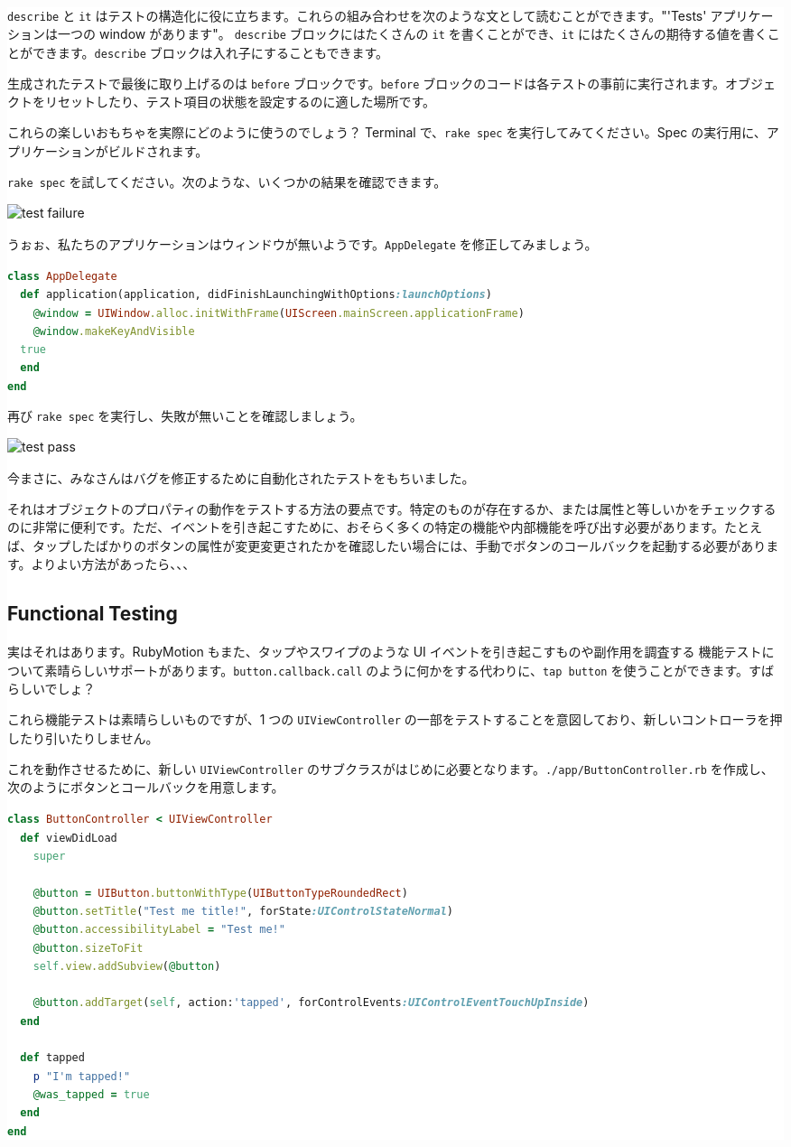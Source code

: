 `describe` と `it` はテストの構造化に役に立ちます。これらの組み合わせを次のような文として読むことができます。"'Tests' アプリケーションは一つの window があります"。 `describe` ブロックにはたくさんの `it` を書くことができ、`it` にはたくさんの期待する値を書くことができます。`describe` ブロックは入れ子にすることもできます。

生成されたテストで最後に取り上げるのは `before` ブロックです。`before` ブロックのコードは各テストの事前に実行されます。オブジェクトをリセットしたり、テスト項目の状態を設定するのに適した場所です。

これらの楽しいおもちゃを実際にどのように使うのでしょう？ Terminal で、`rake spec` を実行してみてください。Spec の実行用に、アプリケーションがビルドされます。

`rake spec` を試してください。次のような、いくつかの結果を確認できます。

![test failure](images/1.png)

うぉぉ、私たちのアプリケーションはウィンドウが無いようです。`AppDelegate` を修正してみましょう。

```ruby
class AppDelegate
  def application(application, didFinishLaunchingWithOptions:launchOptions)
    @window = UIWindow.alloc.initWithFrame(UIScreen.mainScreen.applicationFrame)
    @window.makeKeyAndVisible
  true
  end
end
```

再び `rake spec` を実行し、失敗が無いことを確認しましょう。

![test pass](images/2.png)

今まさに、みなさんはバグを修正するために自動化されたテストをもちいました。

それはオブジェクトのプロパティの動作をテストする方法の要点です。特定のものが存在するか、または属性と等しいかをチェックするのに非常に便利です。ただ、イベントを引き起こすために、おそらく多くの特定の機能や内部機能を呼び出す必要があります。たとえば、タップしたばかりのボタンの属性が変更変更されたかを確認したい場合には、手動でボタンのコールバックを起動する必要があります。よりよい方法があったら、、、

## Functional Testing

実はそれはあります。RubyMotion もまた、タップやスワイプのような UI イベントを引き起こすものや副作用を調査する 機能テストについて素晴らしいサポートがあります。`button.callback.call` のように何かをする代わりに、`tap button` を使うことができます。すばらしいでしょ？

これら機能テストは素晴らしいものですが、1 つの `UIViewController` の一部をテストすることを意図しており、新しいコントローラを押したり引いたりしません。

これを動作させるために、新しい `UIViewController` のサブクラスがはじめに必要となります。`./app/ButtonController.rb` を作成し、次のようにボタンとコールバックを用意します。

```ruby
class ButtonController < UIViewController
  def viewDidLoad
    super

    @button = UIButton.buttonWithType(UIButtonTypeRoundedRect)
    @button.setTitle("Test me title!", forState:UIControlStateNormal)
    @button.accessibilityLabel = "Test me!"
    @button.sizeToFit
    self.view.addSubview(@button)

    @button.addTarget(self, action:'tapped', forControlEvents:UIControlEventTouchUpInside)
  end

  def tapped
    p "I'm tapped!"
    @was_tapped = true
  end
end
```
